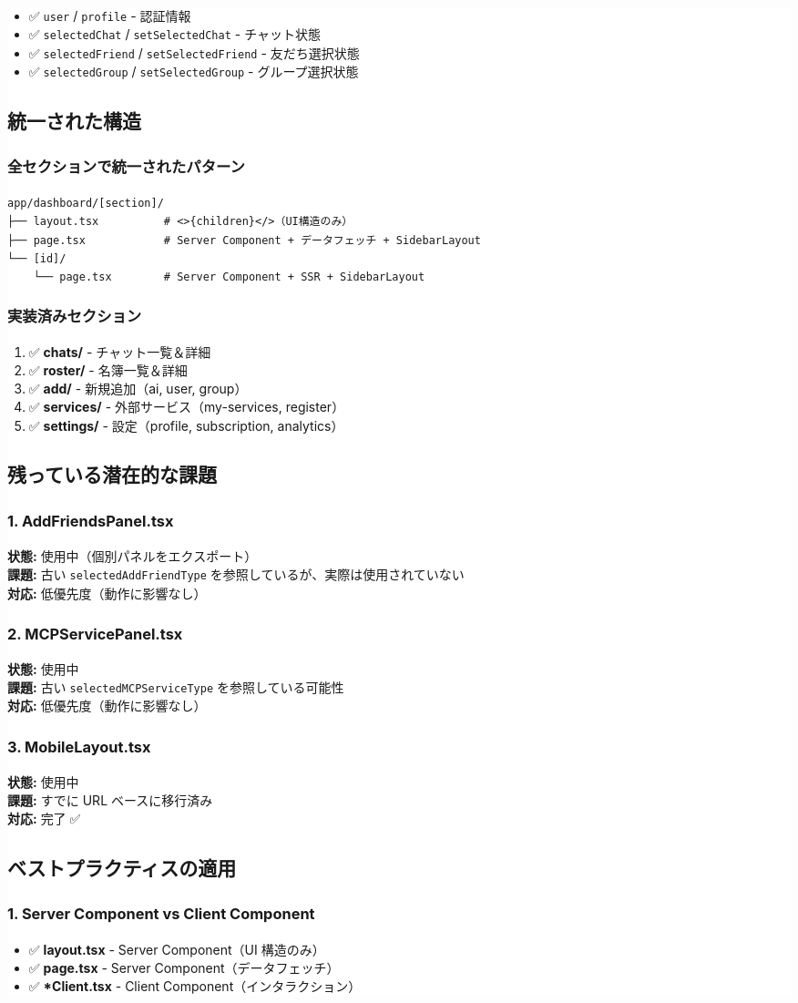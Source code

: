 - ✅ `user` / `profile` - 認証情報
- ✅ `selectedChat` / `setSelectedChat` - チャット状態
- ✅ `selectedFriend` / `setSelectedFriend` - 友だち選択状態
- ✅ `selectedGroup` / `setSelectedGroup` - グループ選択状態

## 統一された構造

### 全セクションで統一されたパターン

```
app/dashboard/[section]/
├── layout.tsx          # <>{children}</>（UI構造のみ）
├── page.tsx            # Server Component + データフェッチ + SidebarLayout
└── [id]/
    └── page.tsx        # Server Component + SSR + SidebarLayout
```

### 実装済みセクション

1. ✅ **chats/** - チャット一覧＆詳細
2. ✅ **roster/** - 名簿一覧＆詳細
3. ✅ **add/** - 新規追加（ai, user, group）
4. ✅ **services/** - 外部サービス（my-services, register）
5. ✅ **settings/** - 設定（profile, subscription, analytics）

## 残っている潜在的な課題

### 1. AddFriendsPanel.tsx

**状態:** 使用中（個別パネルをエクスポート）  
**課題:** 古い `selectedAddFriendType` を参照しているが、実際は使用されていない  
**対応:** 低優先度（動作に影響なし）

### 2. MCPServicePanel.tsx

**状態:** 使用中  
**課題:** 古い `selectedMCPServiceType` を参照している可能性  
**対応:** 低優先度（動作に影響なし）

### 3. MobileLayout.tsx

**状態:** 使用中  
**課題:** すでに URL ベースに移行済み  
**対応:** 完了 ✅

## ベストプラクティスの適用

### 1. Server Component vs Client Component

- ✅ **layout.tsx** - Server Component（UI 構造のみ）
- ✅ **page.tsx** - Server Component（データフェッチ）
- ✅ **\*Client.tsx** - Client Component（インタラクション）
